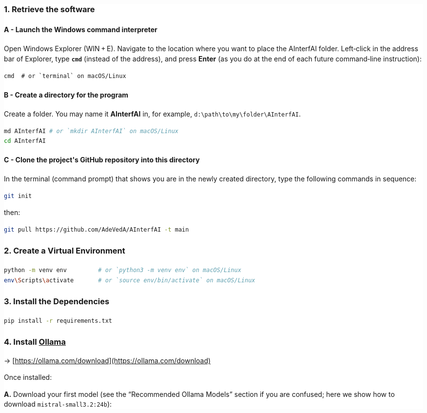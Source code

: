 ### 1. Retrieve the software

#### A - Launch the Windows command interpreter

Open Windows Explorer (WIN + E). Navigate to the location where you want to place the AInterfAI folder. Left‑click in the address bar of Explorer, type **`cmd`** (instead of the address), and press **Enter** (as you do at the end of each future command‑line instruction):

```text
cmd  # or `terminal` on macOS/Linux
```

#### B - Create a directory for the program

Create a folder. You may name it **AInterfAI** in, for example, `d:\path\to\my\folder\AInterfAI`.

```bash
md AInterfAI # or `mkdir AInterfAI` on macOS/Linux
cd AInterfAI
```

#### C - Clone the project's GitHub repository into this directory

In the terminal (command prompt) that shows you are in the newly created directory, type the following commands in sequence:

```bash
git init
```

then:

```bash
git pull https://github.com/AdeVedA/AInterfAI -t main
```

### 2. Create a Virtual Environment

```bash
python -m venv env         # or `python3 -m venv env` on macOS/Linux
env\Scripts\activate       # or `source env/bin/activate` on macOS/Linux
```

### 3. Install the Dependencies

```bash
pip install -r requirements.txt
```

### 4. Install [Ollama](https://ollama.com/download)

→ [https://ollama.com/download](https://ollama.com/download)

Once installed:

**A.** Download your first model (see the “Recommended Ollama Models” section if you are confused; here we show how to download `mistral‑small3.2:24b`):
